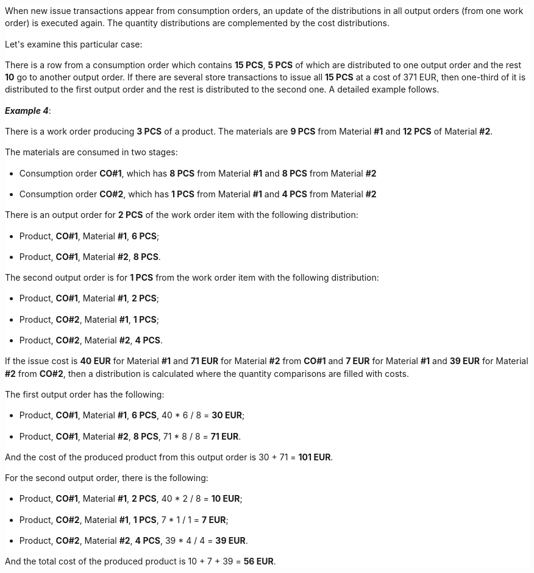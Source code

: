 When new issue transactions appear from consumption orders, an update of the distributions in all output orders (from one work order) is executed again. The quantity distributions are complemented by the cost distributions.

Let's examine this particular case:

There is a row from a consumption order which contains <b>15 PCS</b>, <b>5 PCS</b> of which are distributed to one output order and the rest <b>10</b> go to another output order. If there are several store transactions to issue all <b>15 PCS</b> at a cost of 371 EUR, then one-third of it is distributed to the first output order and the rest is distributed to the second one. A detailed example follows.

<b><i>Example 4</b></i>:

There is a work order producing <b>3 PCS</b> of a product. The materials are <b>9 PCS</b> from Material <b>#1</b> and <b>12 PCS</b> of Material <b>#2</b>. 

The materials are consumed in two stages:

-	Consumption order <b>CO#1</b>, which has <b>8 PCS</b> from Material <b>#1</b> and <b>8 PCS</b> from Material <b>#2</b> 

-	Consumption order <b>CO#2</b>, which has <b>1 PCS</b> from Material <b>#1</b> and <b>4 PCS</b> from Material <b>#2</b>

There is an output order for <b>2 PCS</b> of the work order item with the following distribution:

-	Product, <b>CO#1</b>, Material <b>#1</b>, <b>6 PCS</b>;

-	Product, <b>CO#1</b>, Material <b>#2</b>, <b>8 PCS</b>.

The second output order is for <b>1 PCS</b> from the work order item with the following distribution:

-	Product, <b>CO#1</b>, Material <b>#1</b>, <b>2 PCS</b>;

-	Product, <b>CO#2</b>, Material <b>#1</b>, <b>1 PCS</b>;

-	Product, <b>CO#2</b>, Material <b>#2</b>, <b>4 PCS</b>.

If the issue cost is <b>40 EUR</b> for Material <b>#1</b> and <b>71 EUR</b> for Material <b>#2</b> from <b>CO#1</b> and <b>7 EUR</b> for Material <b>#1</b> and <b>39 EUR</b> for Material <b>#2</b> from <b>CO#2</b>, then a distribution is calculated where the quantity comparisons are filled with costs. 

The first output order has the following:

- Product, <b>CO#1</b>, Material <b>#1</b>, <b>6 PCS</b>, 40 * 6 / 8 = <b>30 EUR</b>;

- Product, <b>CO#1</b>, Material <b>#2</b>, <b>8 PCS</b>, 71 * 8 / 8 = <b>71 EUR</b>.

And the cost of the produced product from this output order is 30 + 71 = <b>101 EUR</b>. 

For the second output order, there is the following:

- Product, <b>CO#1</b>, Material <b>#1</b>, <b>2 PCS</b>, 40 * 2 / 8 = <b>10 EUR</b>;

- Product, <b>CO#2</b>, Material <b>#1</b>, <b>1 PCS</b>, 7 * 1 / 1 = <b>7 EUR</b>;

- Product, <b>CO#2</b>, Material <b>#2</b>, <b>4 PCS</b>, 39 * 4 / 4 = <b>39 EUR</b>.

And the total cost of the produced product is 10 + 7 + 39 = <b>56  EUR</b>.
